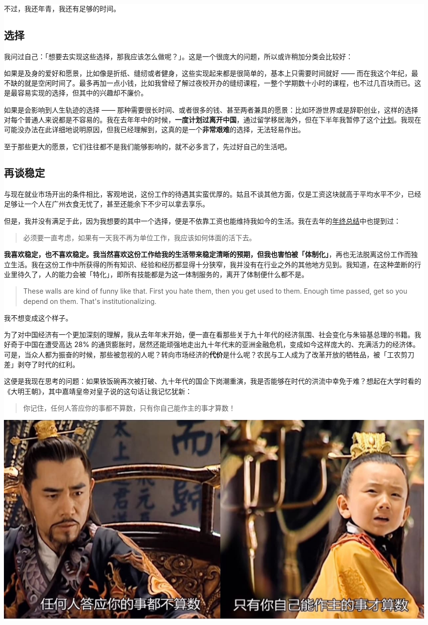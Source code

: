 不过，我还年青，我还有足够的时间。



## 选择

我问过自己：「想要去实现这些选择，那我应该怎么做呢？」。这是一个很庞大的问题，所以或许稍加分类会比较好：

如果是及身的爱好和愿景，比如像是折纸、缝纫或者健身，这些实现起来都是很简单的，基本上只需要时间就好 —— 而在我这个年纪，最不缺的就是空闲时间了。最多再加一点小钱，比如我曾经了解过夜校开办的缝纫课程，一整个学期数十小时的课程，也不过几百块而已。这是最容易实现的选择，但其中的兴趣却不廉价。

如果是会影响到人生轨迹的选择 —— 那种需要很长时间、或者很多的钱、甚至两者兼具的愿景：比如环游世界或是辞职创业，这样的选择对每个普通人来说都是不容易的。我在去年年中的时候，**一度计划过离开中国**，通过留学移居海外，但在下半年我暂停了这个[计划](https://mskclover.com/2024/06/29/my-next-plan/)。我现在可能没办法在此详细地说明原因，但我已经理解到，这真的是一个**非常艰难**的选择，无法轻易作出。

至于那些更大的愿景，它们往往都不是我们能够影响的，就不必多言了，先过好自己的生活吧。



## 再谈稳定

与现在就业市场开出的条件相比，客观地说，这份工作的待遇其实蛮优厚的。姑且不谈其他方面，仅是工资这块就高于平均水平不少，已经足够让一个人在广州衣食无忧了，甚至还能余下不少可以拿去享乐。

但是，我并没有满足于此，因为我想要的其中一个选择，便是不依靠工资也能维持我如今的生活。我在去年的[年终总结](https://mskclover.com/2023/12/31/2023-final-summary/)中也提到过：

> 必须要一直考虑，如果有一天我不再为单位工作，我应该如何体面的活下去。

**我喜欢稳定，也不喜欢稳定。**我当然喜欢这份工作给我的生活带来稳定清晰的预期，但我也害怕被**「体制化」**，再也无法脱离这份工作而独立生活。我在这份工作中所获得的所有知识、经验和经历都显得十分狭窄，我并没有在行业之外的其他地方见到。我知道，在这种垄断的行业里待久了，人的能力会被「特化」，即所有技能都是为这一体制服务的，离开了体制便什么都不是。

> These walls are kind of funny like that. First you hate them, then you get used to them. Enough time passed, get so you depend on them. That's institutionalizing.

我不想变成这个样子。

为了对中国经济有一个更加深刻的理解，我从去年年末开始，便一直在看那些关于九十年代的经济氛围、社会变化与朱镕基总理的书籍。我好奇于中国在遭受高达 28% 的通货膨胀时，居然还能顽强地走出九十年代末的亚洲金融危机，变成如今这样庞大的、充满活力的经济体。可是，当众人都为振奋的时候，那些被忽视的人呢？转向市场经济的**代价**是什么呢？农民与工人成为了改革开放的牺牲品，被「工农剪刀差」剥夺了时代的红利。

这便是我现在思考的问题：如果铁饭碗再次被打破、九十年代的国企下岗潮重演，我是否能够在时代的洪流中幸免于难？想起在大学时看的《大明王朝》，其中嘉靖皇帝对皇子说的这句话让我记忆犹新：

> 你记住，任何人答应你的事都不算数，只有你自己能作主的事才算数！

![promise](/images/2024-final-summary/promise.jpg)
